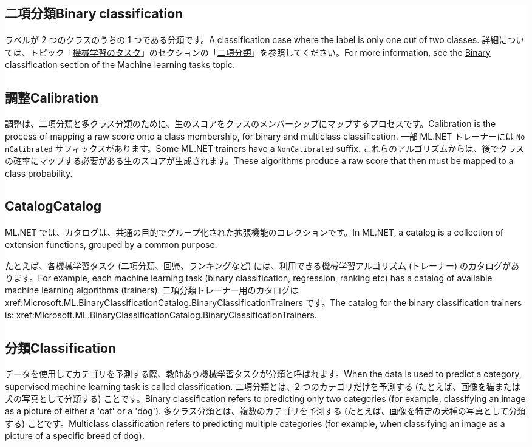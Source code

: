 ## <a name="binary-classification"></a><span data-ttu-id="2285e-115">二項分類</span><span class="sxs-lookup"><span data-stu-id="2285e-115">Binary classification</span></span>

<span data-ttu-id="2285e-116">[ラベル](#label)が 2 つのクラスのうちの 1 つである[分類](#classification)です。</span><span class="sxs-lookup"><span data-stu-id="2285e-116">A [classification](#classification) case where the [label](#label) is only one out of two classes.</span></span> <span data-ttu-id="2285e-117">詳細については、トピック「[機械学習のタスク](tasks.md)」のセクションの「[二項分類](tasks.md#binary-classification)」を参照してください。</span><span class="sxs-lookup"><span data-stu-id="2285e-117">For more information, see the [Binary classification](tasks.md#binary-classification) section of the [Machine learning tasks](tasks.md) topic.</span></span>

## <a name="calibration"></a><span data-ttu-id="2285e-118">調整</span><span class="sxs-lookup"><span data-stu-id="2285e-118">Calibration</span></span>

<span data-ttu-id="2285e-119">調整は、二項分類と多クラス分類のために、生のスコアをクラスのメンバーシップにマップするプロセスです。</span><span class="sxs-lookup"><span data-stu-id="2285e-119">Calibration is the process of mapping a raw score onto a class membership, for binary and multiclass classification.</span></span> <span data-ttu-id="2285e-120">一部 ML.NET トレーナーには `NonCalibrated` サフィックスがあります。</span><span class="sxs-lookup"><span data-stu-id="2285e-120">Some ML.NET trainers have a `NonCalibrated` suffix.</span></span> <span data-ttu-id="2285e-121">これらのアルゴリズムからは、後でクラスの確率にマップする必要がある生のスコアが生成されます。</span><span class="sxs-lookup"><span data-stu-id="2285e-121">These algorithms produce a raw score that then must be mapped to a class probability.</span></span>

## <a name="catalog"></a><span data-ttu-id="2285e-122">Catalog</span><span class="sxs-lookup"><span data-stu-id="2285e-122">Catalog</span></span>

<span data-ttu-id="2285e-123">ML.NET では、カタログは、共通の目的でグループ化された拡張機能のコレクションです。</span><span class="sxs-lookup"><span data-stu-id="2285e-123">In ML.NET, a catalog is a collection of extension functions, grouped by a common purpose.</span></span>

<span data-ttu-id="2285e-124">たとえば、各機械学習タスク (二項分類、回帰、ランキングなど) には、利用できる機械学習アルゴリズム (トレーナー) のカタログがあります。</span><span class="sxs-lookup"><span data-stu-id="2285e-124">For example, each machine learning task (binary classification, regression, ranking etc) has a catalog of available machine learning algorithms (trainers).</span></span> <span data-ttu-id="2285e-125">二項分類トレーナー用のカタログは <xref:Microsoft.ML.BinaryClassificationCatalog.BinaryClassificationTrainers> です。</span><span class="sxs-lookup"><span data-stu-id="2285e-125">The catalog for the binary classification trainers is: <xref:Microsoft.ML.BinaryClassificationCatalog.BinaryClassificationTrainers>.</span></span>

## <a name="classification"></a><span data-ttu-id="2285e-126">分類</span><span class="sxs-lookup"><span data-stu-id="2285e-126">Classification</span></span>

<span data-ttu-id="2285e-127">データを使用してカテゴリを予測する際、[教師あり機械学習](#supervised-machine-learning)タスクが分類と呼ばれます。</span><span class="sxs-lookup"><span data-stu-id="2285e-127">When the data is used to predict a category, [supervised machine learning](#supervised-machine-learning) task is called classification.</span></span> <span data-ttu-id="2285e-128">[二項分類](#binary-classification)とは、2 つのカテゴリだけを予測する (たとえば、画像を猫または犬の写真として分類する) ことです。</span><span class="sxs-lookup"><span data-stu-id="2285e-128">[Binary classification](#binary-classification) refers to predicting only two categories (for example, classifying an image as a picture of either a 'cat' or a 'dog').</span></span> <span data-ttu-id="2285e-129">[多クラス分類](#multiclass-classification)とは、複数のカテゴリを予測する (たとえば、画像を特定の犬種の写真として分類する) ことです。</span><span class="sxs-lookup"><span data-stu-id="2285e-129">[Multiclass classification](#multiclass-classification) refers to predicting multiple categories (for example, when classifying an image as a picture of a specific breed of dog).</span></span>
